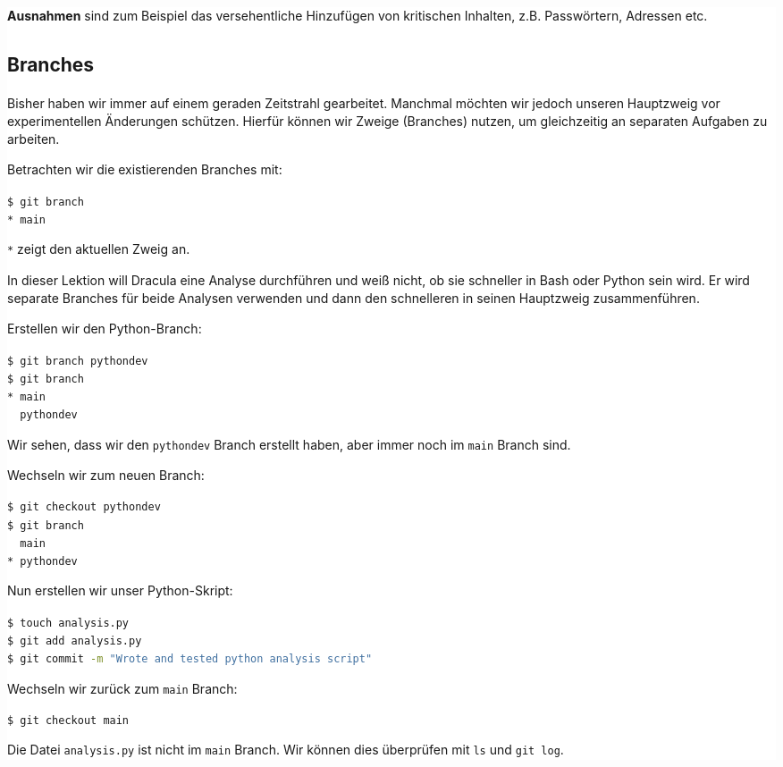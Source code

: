 **Ausnahmen** sind zum Beispiel das versehentliche Hinzufügen von kritischen Inhalten, z.B. Passwörtern, Adressen etc. 



## Branches

Bisher haben wir immer auf einem geraden Zeitstrahl gearbeitet. Manchmal möchten wir jedoch unseren Hauptzweig vor experimentellen Änderungen schützen. Hierfür können wir Zweige (Branches) nutzen, um gleichzeitig an separaten Aufgaben zu arbeiten.

Betrachten wir die existierenden Branches mit:

```bash
$ git branch
* main
```

`*` zeigt den aktuellen Zweig an.

In dieser Lektion will Dracula eine Analyse durchführen und weiß nicht, ob sie schneller in Bash oder Python sein wird. Er wird separate Branches für beide Analysen verwenden und dann den schnelleren in seinen Hauptzweig zusammenführen.

Erstellen wir den Python-Branch:

```bash
$ git branch pythondev
$ git branch
* main
  pythondev
```

Wir sehen, dass wir den `pythondev` Branch erstellt haben, aber immer noch im `main` Branch sind.

Wechseln wir zum neuen Branch:

```bash
$ git checkout pythondev
$ git branch
  main
* pythondev
```

Nun erstellen wir unser Python-Skript:

```bash
$ touch analysis.py
$ git add analysis.py
$ git commit -m "Wrote and tested python analysis script"
```

Wechseln wir zurück zum `main` Branch:

```bash
$ git checkout main
```

Die Datei `analysis.py` ist nicht im `main` Branch. Wir können dies überprüfen mit `ls` und `git log`.
